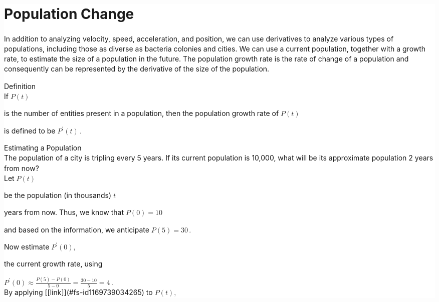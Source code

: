 # Population Change

In addition to analyzing velocity, speed, acceleration, and position, we can use derivatives to analyze various types of populations, including those as diverse as bacteria colonies and cities. We can use a current population, together with a growth rate, to estimate the size of a population in the future. The population growth rate is the rate of change of a population and consequently can be represented by the derivative of the size of the population.

<div data-type="note" class="note" markdown="1">
<div data-type="title" class="title">
Definition
</div>
If <math xmlns="http://www.w3.org/1998/Math/MathML"><mrow><mi>P</mi><mrow><mo>(</mo><mi>t</mi><mo>)</mo></mrow></mrow></math>

 is the number of entities present in a population, then the population growth rate of <math xmlns="http://www.w3.org/1998/Math/MathML"><mrow><mi>P</mi><mrow><mo>(</mo><mi>t</mi><mo>)</mo></mrow></mrow></math>

 is defined to be <math xmlns="http://www.w3.org/1998/Math/MathML"><mrow><msup><mi>P</mi><mo>′</mo></msup><mrow><mo>(</mo><mi>t</mi><mo>)</mo></mrow><mo>.</mo></mrow></math>

</div>

<div data-type="example" class="example">
<div data-type="exercise" class="exercise">
<div data-type="problem" class="problem" markdown="1">
<div data-type="title">
Estimating a Population
</div>
The population of a city is tripling every 5 years. If its current population is 10,000, what will be its approximate population 2 years from now?

</div>
<div data-type="solution" class="solution" markdown="1">
Let <math xmlns="http://www.w3.org/1998/Math/MathML"><mrow><mi>P</mi><mrow><mo>(</mo><mi>t</mi><mo>)</mo></mrow></mrow></math>

 be the population (in thousands) <math xmlns="http://www.w3.org/1998/Math/MathML"><mi>t</mi></math>

 years from now. Thus, we know that <math xmlns="http://www.w3.org/1998/Math/MathML"><mrow><mi>P</mi><mrow><mo>(</mo><mn>0</mn><mo>)</mo></mrow><mo>=</mo><mn>10</mn></mrow></math>

 and based on the information, we anticipate <math xmlns="http://www.w3.org/1998/Math/MathML"><mrow><mi>P</mi><mrow><mo>(</mo><mn>5</mn><mo>)</mo></mrow><mo>=</mo><mn>30</mn><mo>.</mo></mrow></math>

 Now estimate <math xmlns="http://www.w3.org/1998/Math/MathML"><mrow><msup><mi>P</mi><mo>′</mo></msup><mrow><mo>(</mo><mn>0</mn><mo>)</mo></mrow><mo>,</mo></mrow></math>

 the current growth rate, using

<div data-type="equation" class="equation unnumbered" data-label="">
<math xmlns="http://www.w3.org/1998/Math/MathML"><mrow><msup><mi>P</mi><mo>′</mo></msup><mrow><mo>(</mo><mn>0</mn><mo>)</mo></mrow><mo>≈</mo><mfrac><mrow><mi>P</mi><mrow><mo>(</mo><mn>5</mn><mo>)</mo></mrow><mo>−</mo><mi>P</mi><mrow><mo>(</mo><mn>0</mn><mo>)</mo></mrow></mrow><mrow><mn>5</mn><mo>−</mo><mn>0</mn></mrow></mfrac><mo>=</mo><mfrac><mrow><mn>30</mn><mo>−</mo><mn>10</mn></mrow><mn>5</mn></mfrac><mo>=</mo><mn>4</mn><mo>.</mo></mrow></math>
</div>
By applying [[link]](#fs-id1169739034265) to <math xmlns="http://www.w3.org/1998/Math/MathML"><mrow><mi>P</mi><mrow><mo>(</mo><mi>t</mi><mo>)</mo></mrow><mo>,</mo></mrow></math>
